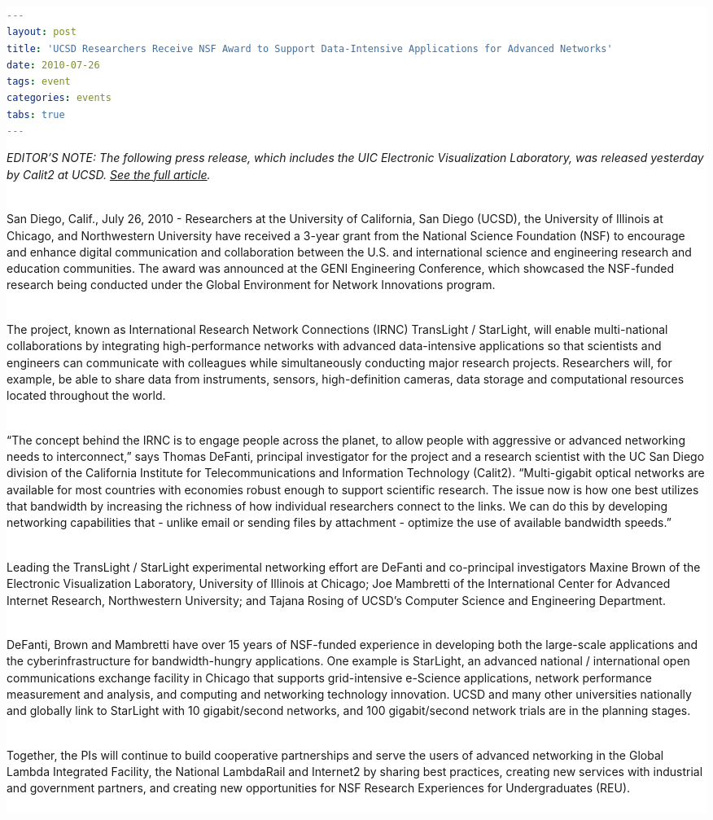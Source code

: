 ```yaml
---
layout: post
title: 'UCSD Researchers Receive NSF Award to Support Data-Intensive Applications for Advanced Networks'
date: 2010-07-26
tags: event
categories: events
tabs: true
---
```


<em>EDITOR&rsquo;S NOTE: The following press release, which includes the UIC Electronic Visualization Laboratory, was released yesterday by Calit2 at UCSD. <a href="http://www.calit2.net/newsroom/release.php?id=1715">See the full article</a>.</em><br><br>

San Diego, Calif., July 26, 2010 - Researchers at the University of California, San Diego (UCSD), the University of Illinois at Chicago, and Northwestern University have received a 3-year grant from the National Science Foundation (NSF) to encourage and enhance digital communication and collaboration between the U.S. and international science and engineering research and education communities. The award was announced at the GENI Engineering Conference, which showcased the NSF-funded research being conducted under the Global Environment for Network Innovations program.<br><br>

The project, known as International Research Network Connections (IRNC) TransLight / StarLight, will enable multi-national collaborations by integrating high-performance networks with advanced data-intensive applications so that scientists and engineers can communicate with colleagues while simultaneously conducting major research projects. Researchers will, for example, be able to share data from instruments, sensors, high-definition cameras, data storage and computational resources located throughout the world.<br><br>

&ldquo;The concept behind the IRNC is to engage people across the planet, to allow people with aggressive or advanced networking needs to interconnect,&rdquo; says Thomas DeFanti, principal investigator for the project and a research scientist with the UC San Diego division of the California Institute for Telecommunications and Information Technology (Calit2). &ldquo;Multi-gigabit optical networks are available for most countries with economies robust enough to support scientific research. The issue now is how one best utilizes that bandwidth by increasing the richness of how individual researchers connect to the links. We can do this by developing networking capabilities that - unlike email or sending files by attachment - optimize the use of available bandwidth speeds.&rdquo;<br><br>

Leading the TransLight / StarLight experimental networking effort are DeFanti and co-principal investigators Maxine Brown of the Electronic Visualization Laboratory, University of Illinois at Chicago; Joe Mambretti of the International Center for Advanced Internet Research, Northwestern University; and Tajana Rosing of UCSD&rsquo;s Computer Science and Engineering Department.<br><br>

DeFanti, Brown and Mambretti have over 15 years of NSF-funded experience in developing both the large-scale applications and the cyberinfrastructure for bandwidth-hungry applications. One example is StarLight, an advanced national / international open communications exchange facility in Chicago that supports grid-intensive e-Science applications, network performance measurement and analysis, and computing and networking technology innovation. UCSD and many other universities nationally and globally link to StarLight with 10 gigabit/second networks, and 100 gigabit/second network trials are in the planning stages.<br><br>

Together, the PIs will continue to build cooperative partnerships and serve the users of advanced networking in the Global Lambda Integrated Facility, the National LambdaRail and Internet2 by sharing best practices, creating new services with industrial and government partners, and creating new opportunities for NSF Research Experiences for Undergraduates (REU).<br><br>
